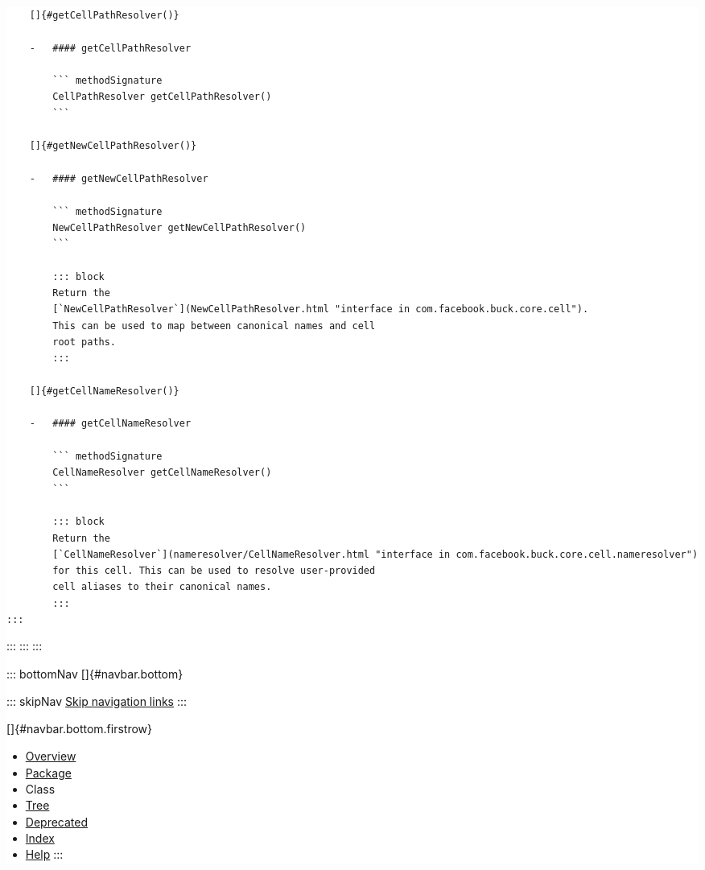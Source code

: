         []{#getCellPathResolver()}

        -   #### getCellPathResolver

            ``` methodSignature
            CellPathResolver getCellPathResolver()
            ```

        []{#getNewCellPathResolver()}

        -   #### getNewCellPathResolver

            ``` methodSignature
            NewCellPathResolver getNewCellPathResolver()
            ```

            ::: block
            Return the
            [`NewCellPathResolver`](NewCellPathResolver.html "interface in com.facebook.buck.core.cell").
            This can be used to map between canonical names and cell
            root paths.
            :::

        []{#getCellNameResolver()}

        -   #### getCellNameResolver

            ``` methodSignature
            CellNameResolver getCellNameResolver()
            ```

            ::: block
            Return the
            [`CellNameResolver`](nameresolver/CellNameResolver.html "interface in com.facebook.buck.core.cell.nameresolver")
            for this cell. This can be used to resolve user-provided
            cell aliases to their canonical names.
            :::
    :::
:::
:::
:::

::: bottomNav
[]{#navbar.bottom}

::: skipNav
[Skip navigation links](#skip.navbar.bottom "Skip navigation links")
:::

[]{#navbar.bottom.firstrow}

-   [Overview](../../../../../index.html)
-   [Package](package-summary.html)
-   Class
-   [Tree](package-tree.html)
-   [Deprecated](../../../../../deprecated-list.html)
-   [Index](../../../../../index-all.html)
-   [Help](../../../../../help-doc.html)
:::
